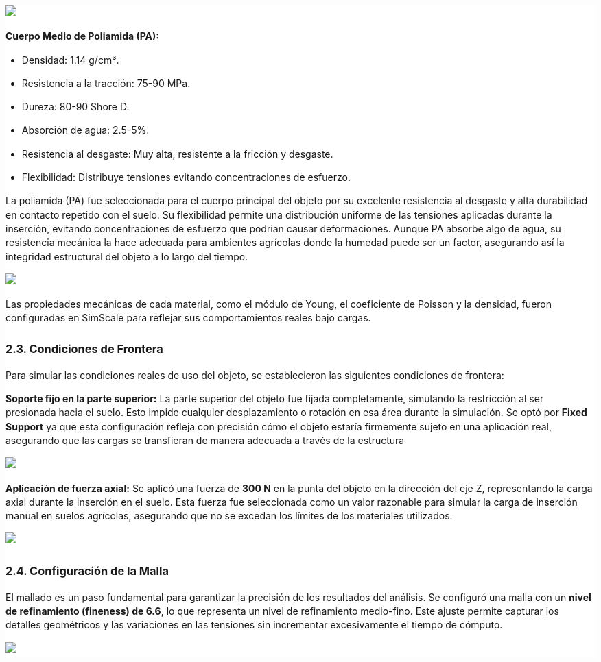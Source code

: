 ![](https://github.com/user-attachments/assets/7da976e5-20d1-439e-9180-e17c0c2cb7a9)


**Cuerpo Medio de Poliamida (PA):** 

+ Densidad: 1.14 g/cm³.

+ Resistencia a la tracción: 75-90 MPa.

+ Dureza: 80-90 Shore D.

+ Absorción de agua: 2.5-5%.
  
+ Resistencia al desgaste: Muy alta, resistente a la fricción y desgaste.
  
+ Flexibilidad: Distribuye tensiones evitando concentraciones de esfuerzo.

La poliamida (PA) fue seleccionada para el cuerpo principal del objeto por su excelente resistencia al desgaste y alta durabilidad en contacto repetido con el suelo. Su flexibilidad permite una distribución uniforme de las tensiones aplicadas durante la inserción, evitando concentraciones de esfuerzo que podrían causar deformaciones. Aunque PA absorbe algo de agua, su resistencia mecánica la hace adecuada para ambientes agrícolas donde la humedad puede ser un factor, asegurando así la integridad estructural del objeto a lo largo del tiempo.

![](https://github.com/user-attachments/assets/7330e7e1-d550-4902-be6f-77721d73712d)


Las propiedades mecánicas de cada material, como el módulo de Young, el coeficiente de Poisson y la densidad, fueron configuradas en SimScale para reflejar sus comportamientos reales bajo cargas.

### 2.3. Condiciones de Frontera
Para simular las condiciones reales de uso del objeto, se establecieron las siguientes condiciones de frontera:

**Soporte fijo en la parte superior:** La parte superior del objeto fue fijada completamente, simulando la restricción al ser presionada hacia el suelo. Esto impide cualquier desplazamiento o rotación en esa área durante la simulación. Se optó por **Fixed Support** ya que esta configuración refleja con precisión cómo el objeto estaría firmemente sujeto en una aplicación real, asegurando que las cargas se transfieran de manera adecuada a través de la estructura

![](https://github.com/user-attachments/assets/57c539f5-bf04-4a15-b62a-c63356eea7ec)

**Aplicación de fuerza axial:** Se aplicó una fuerza de **300 N** en la punta del objeto en la dirección del eje Z, representando la carga axial durante la inserción en el suelo. Esta fuerza fue seleccionada como un valor razonable para simular la carga de inserción manual en suelos agrícolas, asegurando que no se excedan los límites de los materiales utilizados.

![](https://github.com/user-attachments/assets/12a08614-30ed-4447-a7ab-42481cade547)

### 2.4. Configuración de la Malla
El mallado es un paso fundamental para garantizar la precisión de los resultados del análisis. Se configuró una malla con un **nivel de refinamiento (fineness) de 6.6**, lo que representa un nivel de refinamiento medio-fino. Este ajuste permite capturar los detalles geométricos y las variaciones en las tensiones sin incrementar excesivamente el tiempo de cómputo.

![](https://github.com/user-attachments/assets/dcc10603-520d-4f71-8b9f-1fcf872767bc)
